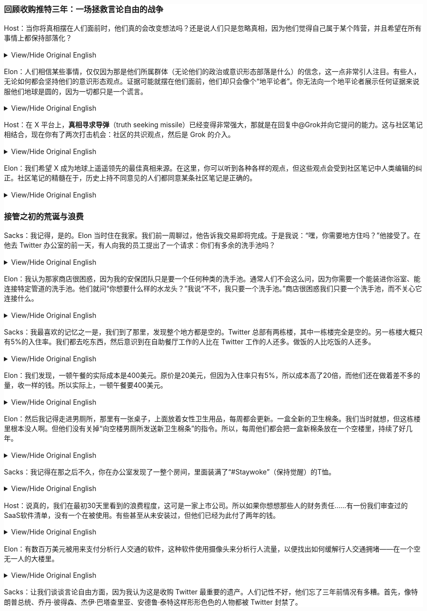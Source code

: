 ### 回顾收购推特三年：一场拯救言论自由的战争

Host：当你将真相摆在人们面前时，他们真的会改变想法吗？还是说人们只是忽略真相，因为他们觉得自己属于某个阵营，并且希望在所有事情上都保持部落化？

<details><summary>View/Hide Original English</summary></details>

Elon：人们相信某些事情，仅仅因为那是他们所属群体（无论他们的政治或意识形态部落是什么）的信念，这一点非常引人注目。有些人，无论如何都会坚持他们的意识形态观点。证据可能就摆在他们面前，他们却只会像个“地平论者”。你无法向一个地平论者展示任何证据来说服他们地球是圆的，因为一切都只是一个谎言。

<details><summary>View/Hide Original English</summary></details>

Host：在 X 平台上，**真相寻求导弹**（truth seeking missile）已经变得非常强大，那就是在回复中@Grok并向它提问的能力。这与社区笔记相结合，现在你有了两次打击机会：社区的共识观点，然后是 Grok 的介入。

<details><summary>View/Hide Original English</summary></details>

Elon：我们希望 X 成为地球上遥遥领先的最佳真相来源。在这里，你可以听到各种各样的观点，但这些观点会受到社区笔记中人类编辑的纠正。社区笔记的精髓在于，历史上持不同意见的人们都同意某条社区笔记是正确的。

<details><summary>View/Hide Original English</summary></details>

### 接管之初的荒诞与浪费

Sacks：我记得，是的。Elon 当时住在我家。我们前一周聊过，他告诉我交易即将完成。于是我说：“嘿，你需要地方住吗？”他接受了。在他去 Twitter 办公室的前一天，有人向我的员工提出了一个请求：你们有多余的洗手池吗？

<details><summary>View/Hide Original English</summary></details>

Elon：我认为那家商店很困惑，因为我的安保团队只是要一个任何种类的洗手池。通常人们不会这么问，因为你需要一个能装进你浴室、能连接特定管道的洗手池。他们就问“你想要什么样的水龙头？”我说“不不，我只要一个洗手池。”商店很困惑我们只要一个洗手池，而不关心它连接什么。

<details><summary>View/Hide Original English</summary></details>

Sacks：我最喜欢的记忆之一是，我们到了那里，发现整个地方都是空的。Twitter 总部有两栋楼，其中一栋楼完全是空的。另一栋楼大概只有5%的入住率。我们都去吃东西，然后意识到在自助餐厅工作的人比在 Twitter 工作的人还多。做饭的人比吃饭的人还多。

<details><summary>View/Hide Original English</summary></details>

Elon：我们发现，一顿午餐的实际成本是400美元。原价是20美元，但因为入住率只有5%，所以成本高了20倍，而他们还在做着差不多的量，收一样的钱。所以实际上，一顿午餐要400美元。

<details><summary>View/Hide Original English</summary></details>

Elon：然后我记得走进男厕所，那里有一张桌子，上面放着女性卫生用品，每周都会更新。一盒全新的卫生棉条。我们当时就想，但这栋楼里根本没人啊。但他们没有关掉“向空楼男厕所发送新卫生棉条”的指令。所以，每周他们都会把一盒新棉条放在一个空楼里，持续了好几年。

<details><summary>View/Hide Original English</summary></details>

Sacks：我记得在那之后不久，你在办公室发现了一整个房间，里面装满了“#Staywoke”（保持觉醒）的T恤。

<details><summary>View/Hide Original English</summary></details>

Host：说真的，我们在最初30天里看到的浪费程度，这可是一家上市公司。所以如果你想想那些人的财务责任……有一份我们审查过的SaaS软件清单，没有一个在被使用。有些甚至从未安装过，但他们已经为此付了两年的钱。

<details><summary>View/Hide Original English</summary></details>

Elon：有数百万美元被用来支付分析行人交通的软件，这种软件使用摄像头来分析行人流量，以便找出如何缓解行人交通拥堵——在一个空无一人的大楼里。

<details><summary>View/Hide Original English</summary></details>

Sacks：让我们谈谈言论自由方面，因为我认为这是收购 Twitter 最重要的遗产。人们记性不好，他们忘了三年前情况有多糟。首先，像特朗普总统、乔丹·彼得森、杰伊·巴塔查里亚、安德鲁·泰特这样形形色色的人物都被 Twitter 封禁了。
